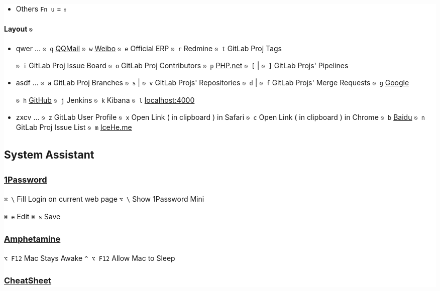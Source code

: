 - Others
    `Fn u` = `⇪`

#### Layout `⎋`

- qwer …
    `⎋ q` [QQMail](https://mail.qq.com/)
    `⎋ w` [Weibo](https://weibo.com)
    `⎋ e` Official ERP
    `⎋ r` Redmine
    `⎋ t` GitLab Proj Tags

    `⎋ i` GitLab Proj Issue Board
    `⎋ o` GitLab Proj Contributors
    `⎋ p` [PHP.net](http://php.net/)
    `⎋ [` | `⎋ ]` GitLab Projs' Pipelines

- asdf …
    `⎋ a` GitLab Proj Branches
    `⎋ s` | `⎋ v` GitLab Projs' Repositories
    `⎋ d` | `⎋ f` GitLab Projs' Merge Requests
    `⎋ g` [Google](https://www.google.com/)

    `⎋ h` [GitHub](https://github.com/IceHe)
    `⎋ j` Jenkins
    `⎋ k` Kibana
    `⎋ l` [localhost:4000](http://127.0.0.1:4000/)

- zxcv …
    `⎋ z` GitLab User Profile
    `⎋ x` Open Link ( in clipboard ) in Safari
    `⎋ c` Open Link ( in clipboard ) in Chrome
    `⎋ b` [Baidu](https://www.baidu.com/)
    `⎋ n` GitLab Proj Issue List
    `⎋ m` [IceHe.me](https://icehe.me)

## System Assistant

### [1Password](https://1password.com/)

`⌘ \` Fill Login on current web page
`⌥ \` Show 1Password Mini

`⌘ e` Edit
`⌘ s` Save

### [Amphetamine](https://itunes.apple.com/us/app/amphetamine/id937984704?mt=12)

`⌥ F12` Mac Stays Awake
`^ ⌥ F12` Allow Mac to Sleep

### [CheatSheet](https://www.mediaatelier.com/CheatSheet/)

